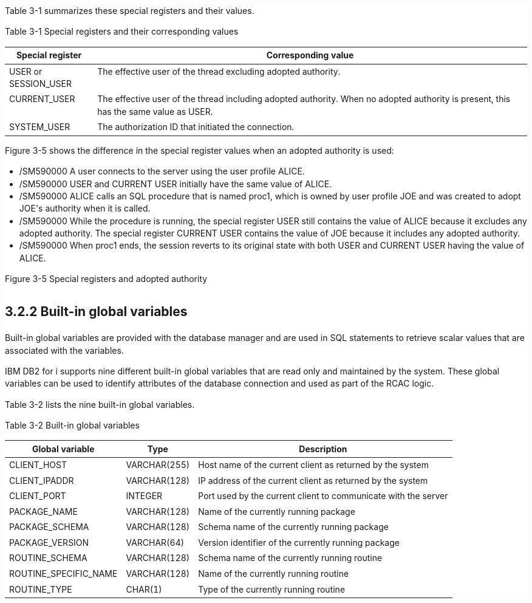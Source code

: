 Table 3-1 summarizes these special registers and their values.

Table 3-1   Special registers and their corresponding values

| Special register     | Corresponding value                                                                                                                  |
|----------------------|--------------------------------------------------------------------------------------------------------------------------------------|
| USER or SESSION_USER | The effective user of the thread excluding adopted authority.                                                                        |
| CURRENT_USER         | The effective user of the thread including adopted authority. When no adopted authority is present, this has the same value as USER. |
| SYSTEM_USER          | The authorization ID that initiated the connection.                                                                                  |

Figure 3-5 shows the difference in the special register values when an adopted authority is used:

- /SM590000 A user connects to the server using the user profile ALICE.
- /SM590000 USER and CURRENT USER initially have the same value of ALICE.
- /SM590000 ALICE calls an SQL procedure that is named proc1, which is owned by user profile JOE and was created to adopt JOE's authority when it is called.
- /SM590000 While the procedure is running, the special register USER still contains the value of ALICE because it excludes any adopted authority. The special register CURRENT USER contains the value of JOE because it includes any adopted authority.
- /SM590000 When proc1 ends, the session reverts to its original state with both USER and CURRENT USER having the value of ALICE.

Figure 3-5   Special registers and adopted authority



## 3.2.2  Built-in global variables

Built-in global variables are provided with the database manager and are used in SQL statements to retrieve scalar values that are associated with the variables.

IBM DB2 for i supports nine different built-in global variables that are read only and maintained by the system. These global variables can be used to identify attributes of the database connection and used as part of the RCAC logic.

Table 3-2 lists the nine built-in global variables.

Table 3-2   Built-in global variables

| Global variable       | Type         | Description                                                    |
|-----------------------|--------------|----------------------------------------------------------------|
| CLIENT_HOST           | VARCHAR(255) | Host name of the current client as returned by the system      |
| CLIENT_IPADDR         | VARCHAR(128) | IP address of the current client as returned by the system     |
| CLIENT_PORT           | INTEGER      | Port used by the current client to communicate with the server |
| PACKAGE_NAME          | VARCHAR(128) | Name of the currently running package                          |
| PACKAGE_SCHEMA        | VARCHAR(128) | Schema name of the currently running package                   |
| PACKAGE_VERSION       | VARCHAR(64)  | Version identifier of the currently running package            |
| ROUTINE_SCHEMA        | VARCHAR(128) | Schema name of the currently running routine                   |
| ROUTINE_SPECIFIC_NAME | VARCHAR(128) | Name of the currently running routine                          |
| ROUTINE_TYPE          | CHAR(1)      | Type of the currently running routine                          |
